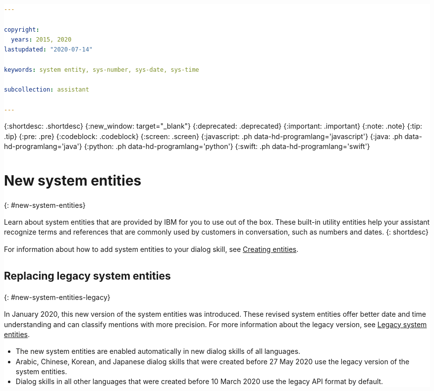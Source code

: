```yaml
---

copyright:
  years: 2015, 2020
lastupdated: "2020-07-14"

keywords: system entity, sys-number, sys-date, sys-time

subcollection: assistant

---
```


{:shortdesc: .shortdesc}
{:new_window: target="_blank"}
{:deprecated: .deprecated}
{:important: .important}
{:note: .note}
{:tip: .tip}
{:pre: .pre}
{:codeblock: .codeblock}
{:screen: .screen}
{:javascript: .ph data-hd-programlang='javascript'}
{:java: .ph data-hd-programlang='java'}
{:python: .ph data-hd-programlang='python'}
{:swift: .ph data-hd-programlang='swift'}

# New system entities
{: #new-system-entities}

Learn about system entities that are provided by IBM for you to use out of the box. These built-in utility entities help your assistant recognize terms and references that are commonly used by customers in conversation, such as numbers and dates. 
{: shortdesc}

For information about how to add system entities to your dialog skill, see [Creating entities](/docs/assistant?topic=assistant-entities#entities-enable-system-entities).

## Replacing legacy system entities
{: #new-system-entities-legacy}

In January 2020, this new version of the system entities was introduced. These revised system entities offer better date and time understanding and can classify mentions with more precision. For more information about the legacy version, see [Legacy system entities](/docs/assistant?topic=assistant-system-entities).

- The new system entities are enabled automatically in new dialog skills of all languages.
- Arabic, Chinese, Korean, and Japanese dialog skills that were created before 27 May 2020 use the legacy version of the system entities. 
- Dialog skills in all other languages that were created before 10 March 2020 use the legacy API format by default.

